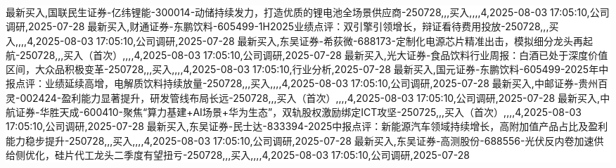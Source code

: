 最新买入,国联民生证券-亿纬锂能-300014-动储持续发力，打造优质的锂电池全场景供应商-250728,,,买入,,,,4,2025-08-03 17:05:10,公司调研,2025-07-28
最新买入,财通证券-东鹏饮料-605499-1H2025业绩点评：双引擎引领增长，辩证看待费用投放-250728,,,买入,,,,4,2025-08-03 17:05:10,公司调研,2025-07-28
最新买入,东吴证券-希荻微-688173-定制化电源芯片精准出击，模拟细分龙头再起航-250728,,,买入（首次）,,,,4,2025-08-03 17:05:10,公司调研,2025-07-28
最新买入,光大证券-食品饮料行业周报：白酒已处于深度价值区间，大众品积极变革-250728,,,买入,,,,4,2025-08-03 17:05:10,行业分析,2025-07-28
最新买入,国元证券-东鹏饮料-605499-2025年中报点评：业绩延续高增，电解质饮料持续放量-250728,,,买入,,,,4,2025-08-03 17:05:10,公司调研,2025-07-28
最新买入,中邮证券-贵州百灵-002424-盈利能力显著提升，研发管线布局长远-250728,,,买入（首次）,,,,4,2025-08-03 17:05:10,公司调研,2025-07-28
最新买入,中航证券-华胜天成-600410-聚焦“算力基建+AI场景+华为生态”，双轨股权激励绑定ICT攻坚-250725,,,买入（首次）,,,,4,2025-08-03 17:05:10,公司调研,2025-07-28
最新买入,东吴证券-民士达-833394-2025中报点评：新能源汽车领域持续增长，高附加值产品占比及盈利能力稳步提升-250728,,,买入,,,,4,2025-08-03 17:05:10,公司调研,2025-07-28
最新买入,东吴证券-高测股份-688556-光伏反内卷加速供给侧优化，硅片代工龙头二季度有望扭亏-250728,,,买入,,,,4,2025-08-03 17:05:10,公司调研,2025-07-28
